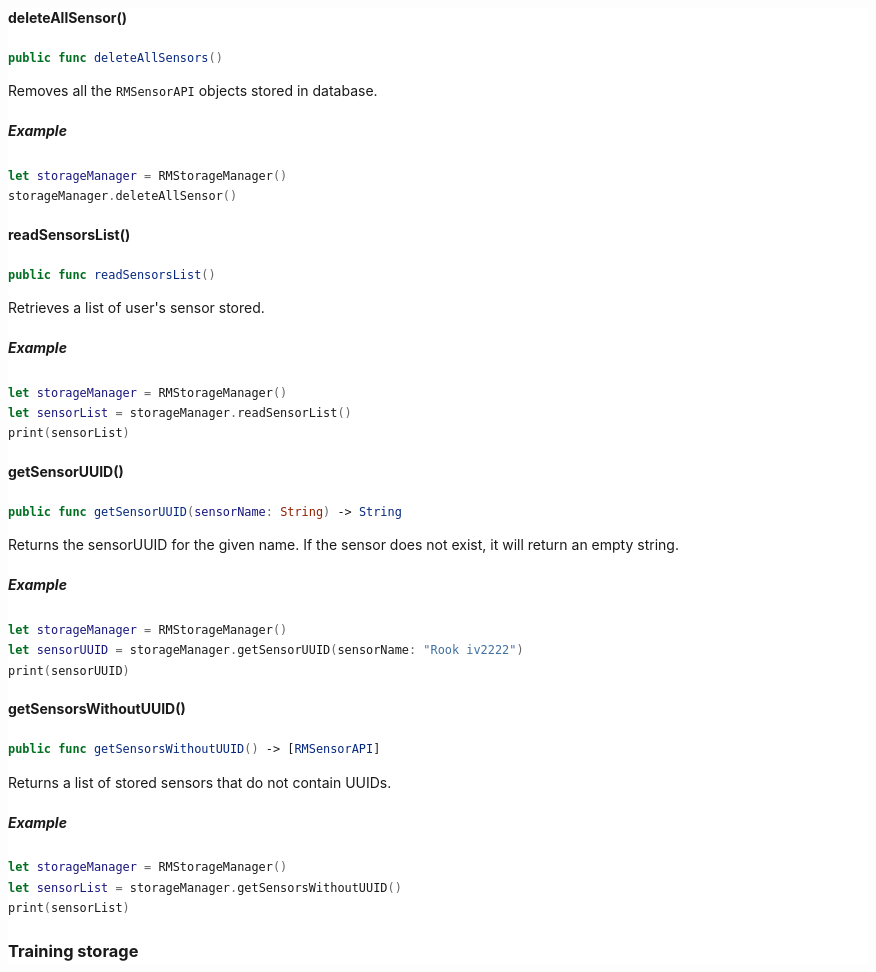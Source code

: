 #### deleteAllSensor()

```swift
public func deleteAllSensors()
```
Removes all the `RMSensorAPI` objects stored in database.

##### Example

```swift
let storageManager = RMStorageManager()
storageManager.deleteAllSensor()
```

#### readSensorsList()

```swift
public func readSensorsList()
```
Retrieves a list of user's sensor stored.

##### Example

```swift
let storageManager = RMStorageManager()
let sensorList = storageManager.readSensorList()
print(sensorList)
```

#### getSensorUUID()

```swift
public func getSensorUUID(sensorName: String) -> String
```
Returns the sensorUUID for the given name. If the sensor does not exist, it will return an empty string.

##### Example

```swift
let storageManager = RMStorageManager()
let sensorUUID = storageManager.getSensorUUID(sensorName: "Rook iv2222")
print(sensorUUID)
```

#### getSensorsWithoutUUID()

```swift
public func getSensorsWithoutUUID() -> [RMSensorAPI]
```
Returns a list of stored sensors that do not contain UUIDs.

##### Example

```swift
let storageManager = RMStorageManager()
let sensorList = storageManager.getSensorsWithoutUUID()
print(sensorList)
```
### Training storage
